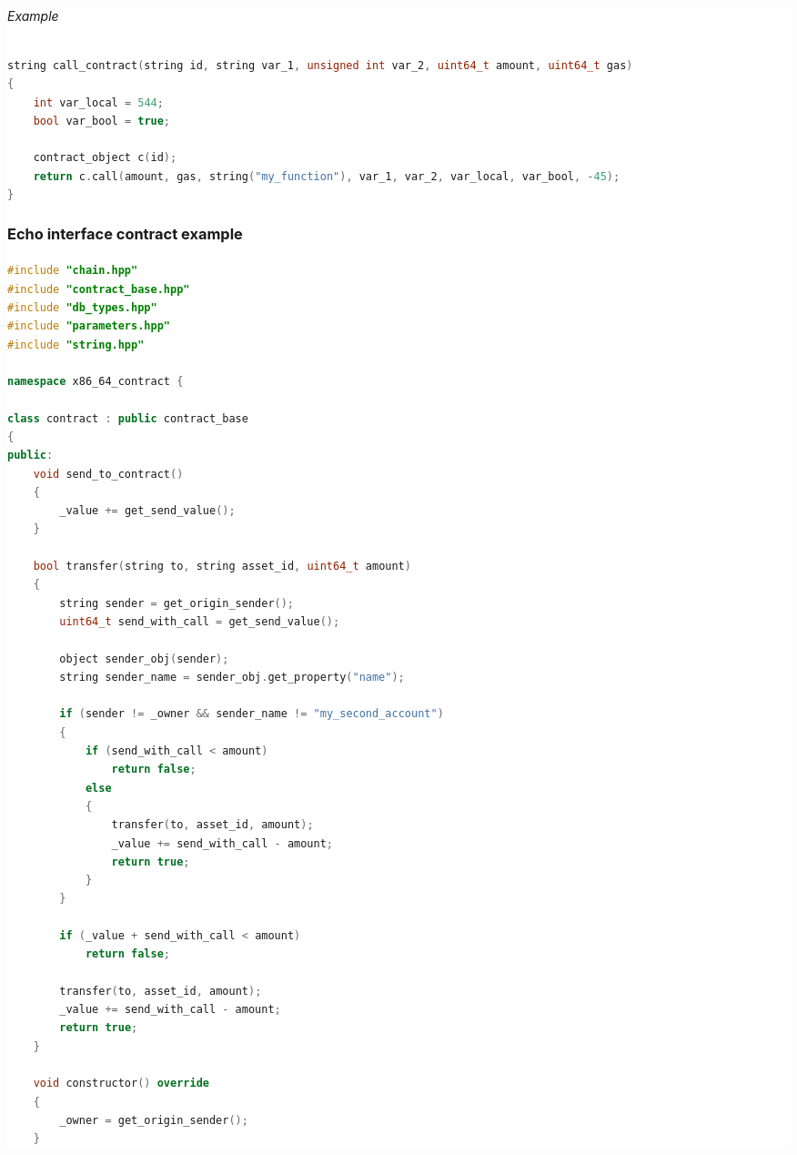 ###### Example

```c++
string call_contract(string id, string var_1, unsigned int var_2, uint64_t amount, uint64_t gas)
{
    int var_local = 544;
    bool var_bool = true;

    contract_object c(id);
    return c.call(amount, gas, string("my_function"), var_1, var_2, var_local, var_bool, -45);
}
```


### Echo interface contract example

```c++
#include "chain.hpp"
#include "contract_base.hpp"
#include "db_types.hpp"
#include "parameters.hpp"
#include "string.hpp"

namespace x86_64_contract {

class contract : public contract_base
{
public:
    void send_to_contract()
    {
        _value += get_send_value();
    }

    bool transfer(string to, string asset_id, uint64_t amount)
    {
        string sender = get_origin_sender();
        uint64_t send_with_call = get_send_value();

        object sender_obj(sender);
        string sender_name = sender_obj.get_property("name");

        if (sender != _owner && sender_name != "my_second_account")
        {
            if (send_with_call < amount)
                return false;
            else
            {
                transfer(to, asset_id, amount);
                _value += send_with_call - amount;
                return true;
            }
        }

        if (_value + send_with_call < amount)
            return false;

        transfer(to, asset_id, amount);
        _value += send_with_call - amount;        
        return true;
    }

    void constructor() override
    {
        _owner = get_origin_sender();
    }
```